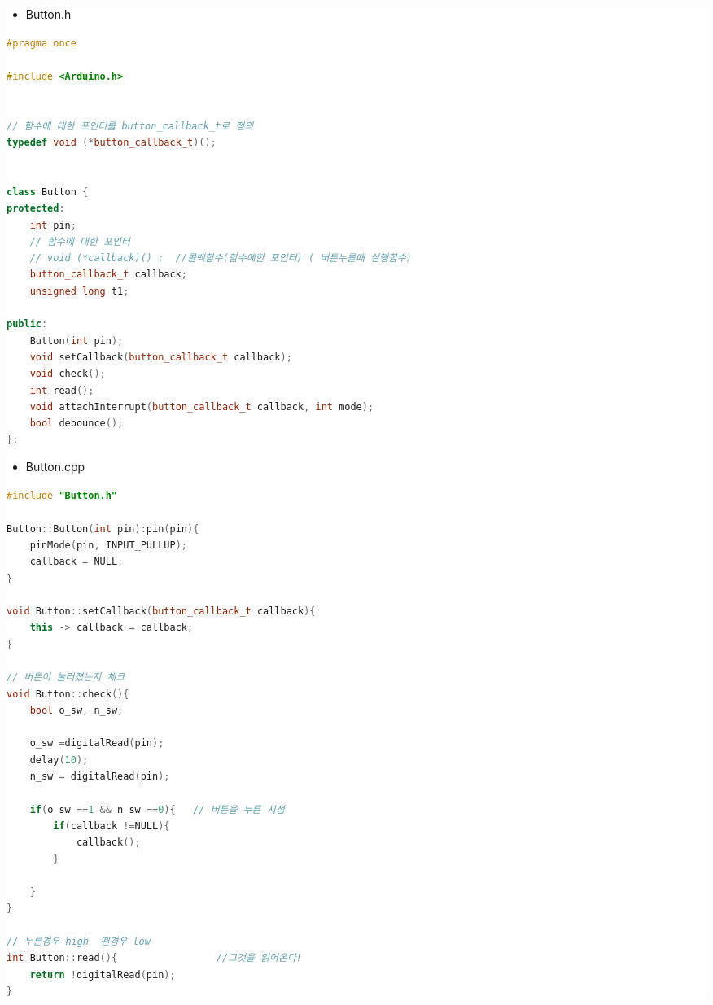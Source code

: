 - Button.h

```c++
#pragma once

#include <Arduino.h>


// 함수에 대한 포인터를 button_callback_t로 정의
typedef void (*button_callback_t)();


class Button {
protected:
    int pin;
    // 함수에 대한 포인터
    // void (*callback)() ;  //콜백함수(함수에한 포인터) ( 버튼누를때 실행함수)
    button_callback_t callback;
    unsigned long t1;

public:
    Button(int pin);
    void setCallback(button_callback_t callback);
    void check();
    int read();
    void attachInterrupt(button_callback_t callback, int mode);
    bool debounce();
};
```

- Button.cpp

```c++
#include "Button.h"

Button::Button(int pin):pin(pin){
    pinMode(pin, INPUT_PULLUP);
    callback = NULL;
}

void Button::setCallback(button_callback_t callback){
    this -> callback = callback;
}

// 버튼이 눌러졌는지 체크
void Button::check(){
    bool o_sw, n_sw;

    o_sw =digitalRead(pin);
    delay(10);
    n_sw = digitalRead(pin);

    if(o_sw ==1 && n_sw ==0){   // 버튼을 누른 시점
        if(callback !=NULL){
            callback();
        }
        
    }
}

// 누른경우 high  뗀경우 low
int Button::read(){					//그것을 읽어온다!
    return !digitalRead(pin);
}

```